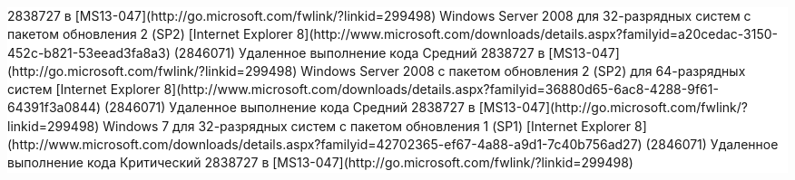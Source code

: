 </td>
<td style="border:1px solid black;">
2838727 в [MS13-047](http://go.microsoft.com/fwlink/?linkid=299498)
</td>
</tr>
<tr class="alternateRow">
<td style="border:1px solid black;">
Windows Server 2008 для 32-разрядных систем с пакетом обновления 2 (SP2)
</td>
<td style="border:1px solid black;">
[Internet Explorer 8](http://www.microsoft.com/downloads/details.aspx?familyid=a20cedac-3150-452c-b821-53eead3fa8a3)  
(2846071)
</td>
<td style="border:1px solid black;">
Удаленное выполнение кода
</td>
<td style="border:1px solid black;">
Средний
</td>
<td style="border:1px solid black;">
2838727 в [MS13-047](http://go.microsoft.com/fwlink/?linkid=299498)
</td>
</tr>
<tr>
<td style="border:1px solid black;">
Windows Server 2008 с пакетом обновления 2 (SP2) для 64-разрядных систем
</td>
<td style="border:1px solid black;">
[Internet Explorer 8](http://www.microsoft.com/downloads/details.aspx?familyid=36880d65-6ac8-4288-9f61-64391f3a0844)  
(2846071)
</td>
<td style="border:1px solid black;">
Удаленное выполнение кода
</td>
<td style="border:1px solid black;">
Средний
</td>
<td style="border:1px solid black;">
2838727 в [MS13-047](http://go.microsoft.com/fwlink/?linkid=299498)
</td>
</tr>
<tr class="alternateRow">
<td style="border:1px solid black;">
Windows 7 для 32-разрядных систем с пакетом обновления 1 (SP1)
</td>
<td style="border:1px solid black;">
[Internet Explorer 8](http://www.microsoft.com/downloads/details.aspx?familyid=42702365-ef67-4a88-a9d1-7c40b756ad27)  
(2846071)
</td>
<td style="border:1px solid black;">
Удаленное выполнение кода
</td>
<td style="border:1px solid black;">
Критический
</td>
<td style="border:1px solid black;">
2838727 в [MS13-047](http://go.microsoft.com/fwlink/?linkid=299498)
</td>
</tr>
<tr>
<td style="border:1px solid black;">